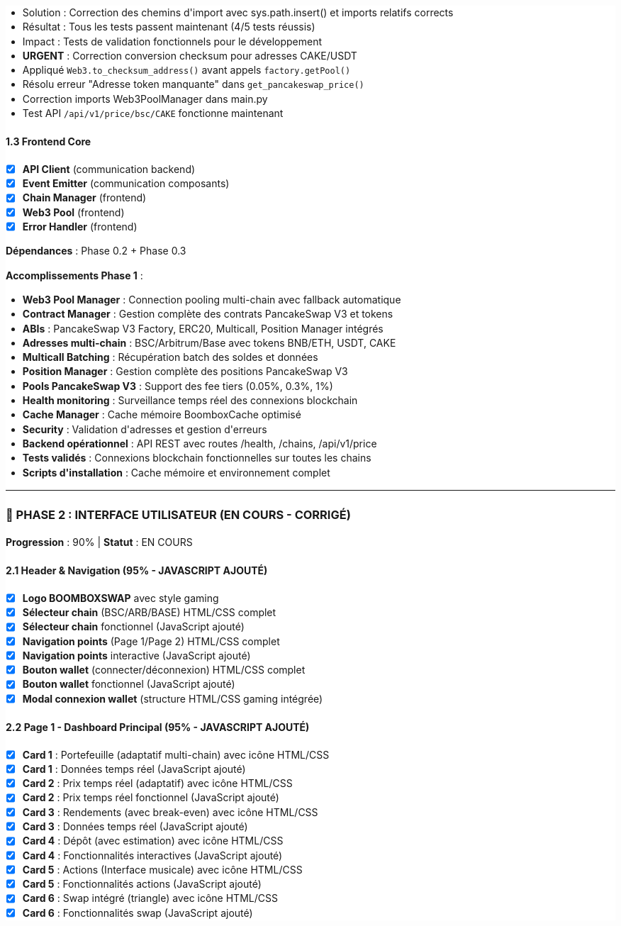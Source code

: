   - Solution : Correction des chemins d'import avec sys.path.insert() et imports relatifs corrects
  - Résultat : Tous les tests passent maintenant (4/5 tests réussis)
  - Impact : Tests de validation fonctionnels pour le développement
- **URGENT** : Correction conversion checksum pour adresses CAKE/USDT
- Appliqué `Web3.to_checksum_address()` avant appels `factory.getPool()`
- Résolu erreur "Adresse token manquante" dans `get_pancakeswap_price()`
- Correction imports Web3PoolManager dans main.py
- Test API `/api/v1/price/bsc/CAKE` fonctionne maintenant

#### 1.3 Frontend Core
- [x] **API Client** (communication backend)
- [x] **Event Emitter** (communication composants)
- [x] **Chain Manager** (frontend)
- [x] **Web3 Pool** (frontend)
- [x] **Error Handler** (frontend)

**Dépendances** : Phase 0.2 + Phase 0.3

**Accomplissements Phase 1** :
- **Web3 Pool Manager** : Connection pooling multi-chain avec fallback automatique
- **Contract Manager** : Gestion complète des contrats PancakeSwap V3 et tokens
- **ABIs** : PancakeSwap V3 Factory, ERC20, Multicall, Position Manager intégrés
- **Adresses multi-chain** : BSC/Arbitrum/Base avec tokens BNB/ETH, USDT, CAKE
- **Multicall Batching** : Récupération batch des soldes et données
- **Position Manager** : Gestion complète des positions PancakeSwap V3
- **Pools PancakeSwap V3** : Support des fee tiers (0.05%, 0.3%, 1%)
- **Health monitoring** : Surveillance temps réel des connexions blockchain
- **Cache Manager** : Cache mémoire BoomboxCache optimisé
- **Security** : Validation d'adresses et gestion d'erreurs
- **Backend opérationnel** : API REST avec routes /health, /chains, /api/v1/price
- **Tests validés** : Connexions blockchain fonctionnelles sur toutes les chains
- **Scripts d'installation** : Cache mémoire et environnement complet

---

### 🔄 PHASE 2 : INTERFACE UTILISATEUR (EN COURS - CORRIGÉ)
**Progression** : 90% | **Statut** : EN COURS

#### 2.1 Header & Navigation (95% - JAVASCRIPT AJOUTÉ)
- [x] **Logo BOOMBOXSWAP** avec style gaming
- [x] **Sélecteur chain** (BSC/ARB/BASE) HTML/CSS complet
- [x] **Sélecteur chain** fonctionnel (JavaScript ajouté)
- [x] **Navigation points** (Page 1/Page 2) HTML/CSS complet
- [x] **Navigation points** interactive (JavaScript ajouté)
- [x] **Bouton wallet** (connecter/déconnexion) HTML/CSS complet
- [x] **Bouton wallet** fonctionnel (JavaScript ajouté)
- [x] **Modal connexion wallet** (structure HTML/CSS gaming intégrée)

#### 2.2 Page 1 - Dashboard Principal (95% - JAVASCRIPT AJOUTÉ)
- [x] **Card 1** : Portefeuille (adaptatif multi-chain) avec icône HTML/CSS
- [x] **Card 1** : Données temps réel (JavaScript ajouté)
- [x] **Card 2** : Prix temps réel (adaptatif) avec icône HTML/CSS
- [x] **Card 2** : Prix temps réel fonctionnel (JavaScript ajouté)
- [x] **Card 3** : Rendements (avec break-even) avec icône HTML/CSS
- [x] **Card 3** : Données temps réel (JavaScript ajouté)
- [x] **Card 4** : Dépôt (avec estimation) avec icône HTML/CSS
- [x] **Card 4** : Fonctionnalités interactives (JavaScript ajouté)
- [x] **Card 5** : Actions (Interface musicale) avec icône HTML/CSS
- [x] **Card 5** : Fonctionnalités actions (JavaScript ajouté)
- [x] **Card 6** : Swap intégré (triangle) avec icône HTML/CSS
- [x] **Card 6** : Fonctionnalités swap (JavaScript ajouté)
